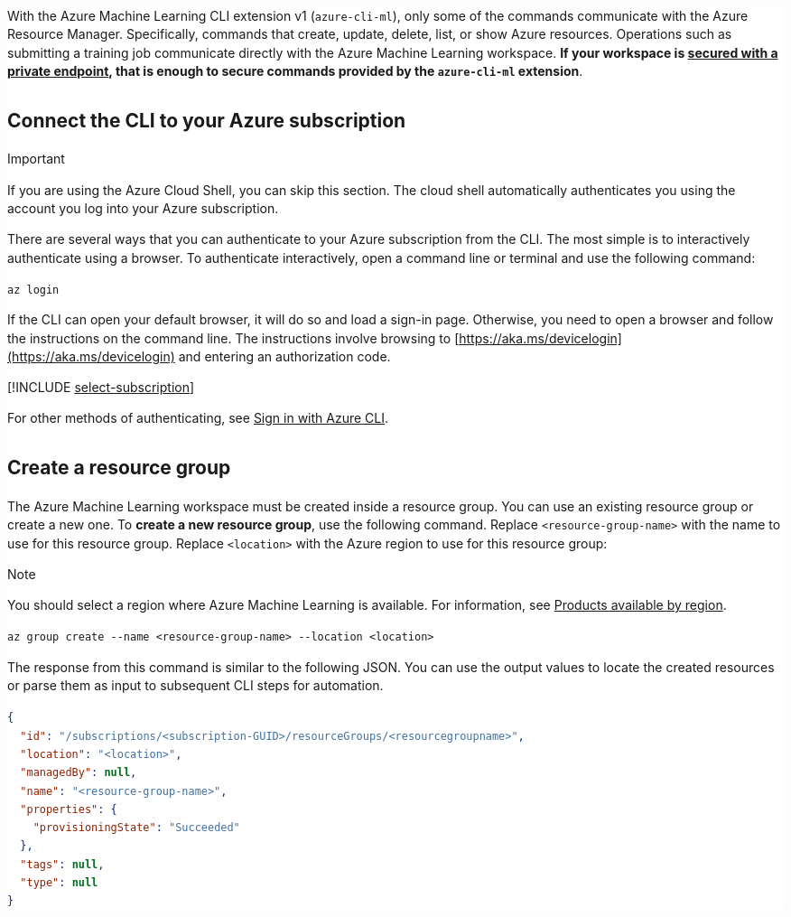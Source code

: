 With the Azure Machine Learning CLI extension v1 (`azure-cli-ml`), only some of the commands communicate with the Azure Resource Manager. Specifically, commands that create, update, delete, list, or show Azure resources. Operations such as submitting a training job communicate directly with the Azure Machine Learning workspace. **If your workspace is [secured with a private endpoint](../how-to-configure-private-link.md), that is enough to secure commands provided by the `azure-cli-ml` extension**.


## Connect the CLI to your Azure subscription

> [!IMPORTANT]
> If you are using the Azure Cloud Shell, you can skip this section. The cloud shell automatically authenticates you using the account you log into your Azure subscription.

There are several ways that you can authenticate to your Azure subscription from the CLI. The most simple is to interactively authenticate using a browser. To authenticate interactively, open a command line or terminal and use the following command:

```azurecli-interactive
az login
```

If the CLI can open your default browser, it will do so and load a sign-in page. Otherwise, you need to open a browser and follow the instructions on the command line. The instructions involve browsing to [https://aka.ms/devicelogin](https://aka.ms/devicelogin) and entering an authorization code.

[!INCLUDE [select-subscription](../includes/machine-learning-cli-subscription.md)] 

For other methods of authenticating, see [Sign in with Azure CLI](/cli/azure/authenticate-azure-cli).

## Create a resource group

The Azure Machine Learning workspace must be created inside a resource group. You can use an existing resource group or create a new one. To __create a new resource group__, use the following command. Replace `<resource-group-name>` with the name to use for this resource group. Replace `<location>` with the Azure region to use for this resource group:

> [!NOTE]
> You should select a region where Azure Machine Learning is available. For information, see [Products available by region](https://azure.microsoft.com/global-infrastructure/services/?products=machine-learning-service).

```azurecli-interactive
az group create --name <resource-group-name> --location <location>
```

The response from this command is similar to the following JSON. You can use the output values to locate the created resources or parse them as input to subsequent CLI steps for automation.

```json
{
  "id": "/subscriptions/<subscription-GUID>/resourceGroups/<resourcegroupname>",
  "location": "<location>",
  "managedBy": null,
  "name": "<resource-group-name>",
  "properties": {
    "provisioningState": "Succeeded"
  },
  "tags": null,
  "type": null
}
```
